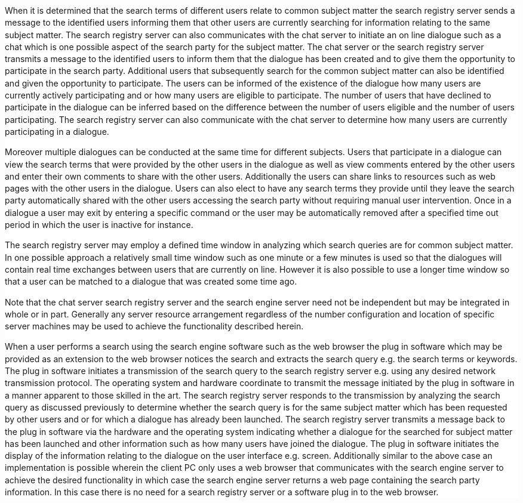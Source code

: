 When it is determined that the search terms of different users relate to common subject matter the search registry server sends a message to the identified users informing them that other users are currently searching for information relating to the same subject matter. The search registry server can also communicates with the chat server to initiate an on line dialogue such as a chat which is one possible aspect of the search party for the subject matter. The chat server or the search registry server transmits a message to the identified users to inform them that the dialogue has been created and to give them the opportunity to participate in the search party. Additional users that subsequently search for the common subject matter can also be identified and given the opportunity to participate. The users can be informed of the existence of the dialogue how many users are currently actively participating and or how many users are eligible to participate. The number of users that have declined to participate in the dialogue can be inferred based on the difference between the number of users eligible and the number of users participating. The search registry server can also communicate with the chat server to determine how many users are currently participating in a dialogue.

Moreover multiple dialogues can be conducted at the same time for different subjects. Users that participate in a dialogue can view the search terms that were provided by the other users in the dialogue as well as view comments entered by the other users and enter their own comments to share with the other users. Additionally the users can share links to resources such as web pages with the other users in the dialogue. Users can also elect to have any search terms they provide until they leave the search party automatically shared with the other users accessing the search party without requiring manual user intervention. Once in a dialogue a user may exit by entering a specific command or the user may be automatically removed after a specified time out period in which the user is inactive for instance.

The search registry server may employ a defined time window in analyzing which search queries are for common subject matter. In one possible approach a relatively small time window such as one minute or a few minutes is used so that the dialogues will contain real time exchanges between users that are currently on line. However it is also possible to use a longer time window so that a user can be matched to a dialogue that was created some time ago.

Note that the chat server search registry server and the search engine server need not be independent but may be integrated in whole or in part. Generally any server resource arrangement regardless of the number configuration and location of specific server machines may be used to achieve the functionality described herein.

When a user performs a search using the search engine software such as the web browser the plug in software which may be provided as an extension to the web browser notices the search and extracts the search query e.g. the search terms or keywords. The plug in software initiates a transmission of the search query to the search registry server e.g. using any desired network transmission protocol. The operating system and hardware coordinate to transmit the message initiated by the plug in software in a manner apparent to those skilled in the art. The search registry server responds to the transmission by analyzing the search query as discussed previously to determine whether the search query is for the same subject matter which has been requested by other users and or for which a dialogue has already been launched. The search registry server transmits a message back to the plug in software via the hardware and the operating system indicating whether a dialogue for the searched for subject matter has been launched and other information such as how many users have joined the dialogue. The plug in software initiates the display of the information relating to the dialogue on the user interface e.g. screen. Additionally similar to the above case an implementation is possible wherein the client PC only uses a web browser that communicates with the search engine server to achieve the desired functionality in which case the search engine server returns a web page containing the search party information. In this case there is no need for a search registry server or a software plug in to the web browser.
